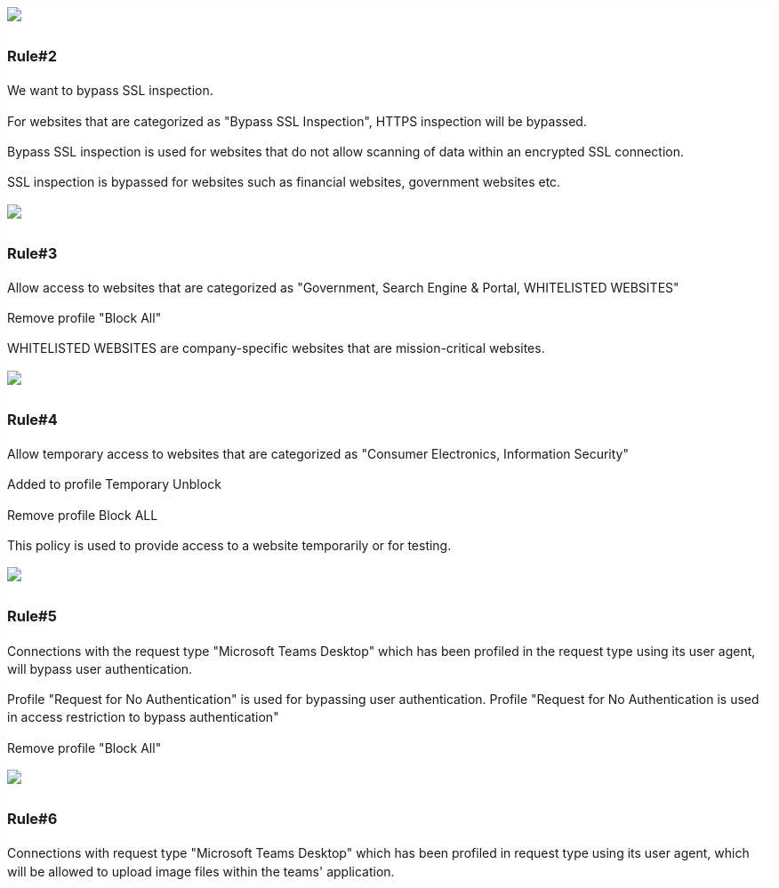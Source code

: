 ![](/img/Configure/Restriction_Profiles/Access_Profiles/image2.webp)

### Rule#2

We want to bypass SSL inspection.

For websites that are categorized as "Bypass SSL Inspection", HTTPS inspection will be bypassed.

Bypass SSL inspection is used for websites that do not allow scanning of data within an encrypted SSL connection.

SSL inspection is bypassed for websites such as financial websites, government websites etc.

![](/img/Configure/Restriction_Profiles/Access_Profiles/image3.webp)

### Rule#3

Allow access to websites that are categorized as "Government, Search Engine & Portal, WHITELISTED WEBSITES"

Remove profile "Block All"

WHITELISTED WEBSITES are company-specific websites that are mission-critical websites.

![](/img/Configure/Restriction_Profiles/Access_Profiles/image4.webp)

### Rule#4

Allow temporary access to websites that are categorized as "Consumer Electronics, Information Security"

Added to profile Temporary Unblock

Remove profile Block ALL

This policy is used to provide access to a website temporarily or for testing.

![](/img/Configure/Restriction_Profiles/Access_Profiles/image5.webp)

### Rule#5

Connections with the request type "Microsoft Teams Desktop" which has been profiled in the request type using its user agent, will bypass user authentication.

Profile "Request for No Authentication" is used for bypassing user authentication. Profile "Request for No Authentication is used in access restriction to bypass authentication"

Remove profile "Block All"

![](/img/Configure/Restriction_Profiles/Access_Profiles/image6.webp)

### Rule#6

Connections with request type "Microsoft Teams Desktop" which has been profiled in request type using its user agent, which will be allowed to upload image files within the teams' application.
